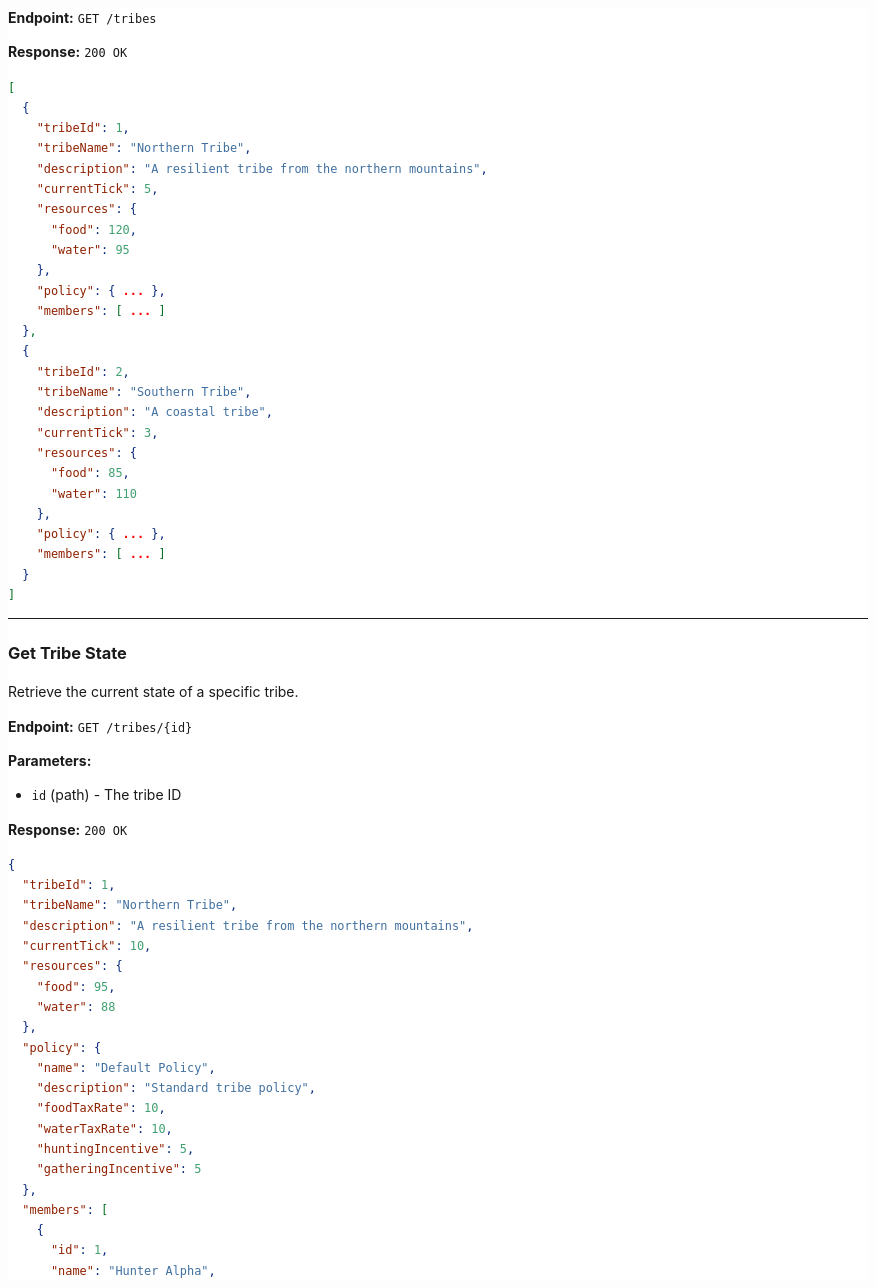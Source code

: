 **Endpoint:** `GET /tribes`

**Response:** `200 OK`
```json
[
  {
    "tribeId": 1,
    "tribeName": "Northern Tribe",
    "description": "A resilient tribe from the northern mountains",
    "currentTick": 5,
    "resources": {
      "food": 120,
      "water": 95
    },
    "policy": { ... },
    "members": [ ... ]
  },
  {
    "tribeId": 2,
    "tribeName": "Southern Tribe",
    "description": "A coastal tribe",
    "currentTick": 3,
    "resources": {
      "food": 85,
      "water": 110
    },
    "policy": { ... },
    "members": [ ... ]
  }
]
```

---

### Get Tribe State

Retrieve the current state of a specific tribe.

**Endpoint:** `GET /tribes/{id}`

**Parameters:**
- `id` (path) - The tribe ID

**Response:** `200 OK`
```json
{
  "tribeId": 1,
  "tribeName": "Northern Tribe",
  "description": "A resilient tribe from the northern mountains",
  "currentTick": 10,
  "resources": {
    "food": 95,
    "water": 88
  },
  "policy": {
    "name": "Default Policy",
    "description": "Standard tribe policy",
    "foodTaxRate": 10,
    "waterTaxRate": 10,
    "huntingIncentive": 5,
    "gatheringIncentive": 5
  },
  "members": [
    {
      "id": 1,
      "name": "Hunter Alpha",
```